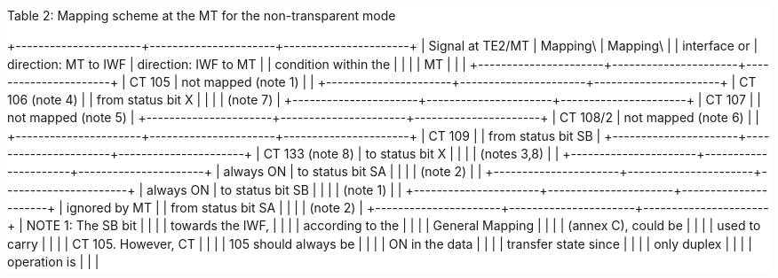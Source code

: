 Table 2: Mapping scheme at the MT for the non-transparent mode

+----------------------+----------------------+----------------------+
| Signal at TE2/MT     | Mapping\             | Mapping\             |
| interface or         | direction: MT to IWF | direction: IWF to MT |
| condition within the |                      |                      |
| MT                   |                      |                      |
+----------------------+----------------------+----------------------+
| CT 105               | not mapped (note 1)  |                      |
+----------------------+----------------------+----------------------+
| CT 106 (note 4)      |                      | from status bit X    |
|                      |                      | (note 7)             |
+----------------------+----------------------+----------------------+
| CT 107               |                      | not mapped (note 5)  |
+----------------------+----------------------+----------------------+
| CT 108/2             | not mapped (note 6)  |                      |
+----------------------+----------------------+----------------------+
| CT 109               |                      | from status bit SB   |
+----------------------+----------------------+----------------------+
| CT 133 (note 8)      | to status bit X      |                      |
|                      | (notes 3,8)          |                      |
+----------------------+----------------------+----------------------+
| always ON            | to status bit SA     |                      |
|                      | (note 2)             |                      |
+----------------------+----------------------+----------------------+
| always ON            | to status bit SB     |                      |
|                      | (note 1)             |                      |
+----------------------+----------------------+----------------------+
| ignored by MT        |                      | from status bit SA   |
|                      |                      | (note 2)             |
+----------------------+----------------------+----------------------+
| NOTE 1: The SB bit   |                      |                      |
| towards the IWF,     |                      |                      |
| according to the     |                      |                      |
| General Mapping      |                      |                      |
| (annex C), could be  |                      |                      |
| used to carry        |                      |                      |
| CT 105. However, CT  |                      |                      |
| 105 should always be |                      |                      |
| ON in the data       |                      |                      |
| transfer state since |                      |                      |
| only duplex          |                      |                      |
| operation is         |                      |                      |